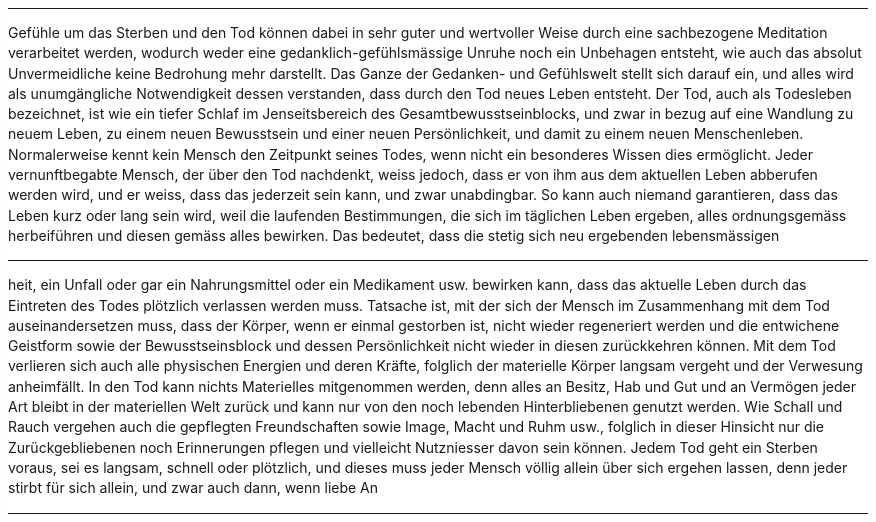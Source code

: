 -----

Gefühle um das Sterben und den Tod können dabei
in sehr guter und wertvoller Weise durch eine sachbezogene Meditation verarbeitet werden, wodurch
weder eine gedanklich-gefühlsmässige Unruhe noch
ein Unbehagen entsteht, wie auch das absolut Unvermeidliche keine Bedrohung mehr darstellt. Das
Ganze der Gedanken- und Gefühlswelt stellt sich
darauf ein, und alles wird als unumgängliche Notwendigkeit dessen verstanden, dass durch den Tod
neues Leben entsteht. Der Tod, auch als Todesleben
bezeichnet, ist wie ein tiefer Schlaf im Jenseitsbereich des Gesamtbewusstseinblocks, und zwar in bezug auf eine Wandlung zu neuem Leben, zu einem
neuen Bewusstsein und einer neuen Persönlichkeit,
und damit zu einem neuen Menschenleben.
Normalerweise kennt kein Mensch den Zeitpunkt
seines Todes, wenn nicht ein besonderes Wissen dies
ermöglicht. Jeder vernunftbegabte Mensch, der über
den Tod nachdenkt, weiss jedoch, dass er von ihm
aus dem aktuellen Leben abberufen werden wird,
und er weiss, dass das jederzeit sein kann, und zwar
unabdingbar. So kann auch niemand garantieren,
dass das Leben kurz oder lang sein wird, weil die
laufenden Bestimmungen, die sich im täglichen
Leben ergeben, alles ordnungsgemäss herbeiführen
und diesen gemäss alles bewirken. Das bedeutet,
dass die stetig sich neu ergebenden lebensmässigen


-----

heit, ein Unfall oder gar ein Nahrungsmittel oder
ein Medikament usw. bewirken kann, dass das aktuelle Leben durch das Eintreten des Todes plötzlich
verlassen werden muss.
Tatsache ist, mit der sich der Mensch im Zusammenhang mit dem Tod auseinandersetzen muss, dass der
Körper, wenn er einmal gestorben ist, nicht wieder
regeneriert werden und die entwichene Geistform
sowie der Bewusstseinsblock und dessen Persönlichkeit nicht wieder in diesen zurückkehren können.
Mit dem Tod verlieren sich auch alle physischen
Energien und deren Kräfte, folglich der materielle
Körper langsam vergeht und der Verwesung anheimfällt. In den Tod kann nichts Materielles mitgenommen werden, denn alles an Besitz, Hab und Gut und
an Vermögen jeder Art bleibt in der materiellen Welt
zurück und kann nur von den noch lebenden Hinterbliebenen genutzt werden. Wie Schall und Rauch
vergehen auch die gepflegten Freundschaften sowie
Image, Macht und Ruhm usw., folglich in dieser Hinsicht nur die Zurückgebliebenen noch Erinnerungen pflegen und vielleicht Nutzniesser davon sein
können.
Jedem Tod geht ein Sterben voraus, sei es langsam,
schnell oder plötzlich, und dieses muss jeder Mensch
völlig allein über sich ergehen lassen, denn jeder stirbt
für sich allein, und zwar auch dann, wenn liebe An

-----
